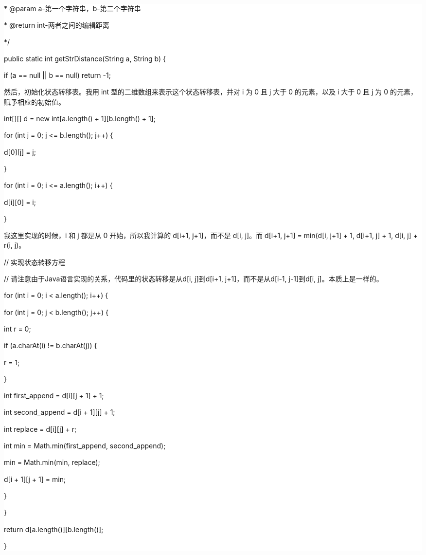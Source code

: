 \* @param a\-第一个字符串，b-第二个字符串

\* @return int\-两者之间的编辑距离

\*/

public static int getStrDistance(String a, String b) {

if (a == null || b == null) return -1;

然后，初始化状态转移表。我用 int 型的二维数组来表示这个状态转移表，并对 i 为 0 且 j 大于 0 的元素，以及 i 大于 0 且 j 为 0 的元素，赋予相应的初始值。

int\[\]\[\] d = new int\[a.length() + 1\]\[b.length() + 1\];

for (int j = 0; j <= b.length(); j++) {

d\[0\]\[j\] = j;

}

for (int i = 0; i <= a.length(); i++) {

d\[i\]\[0\] = i;

}

我这里实现的时候，i 和 j 都是从 0 开始，所以我计算的 d\[i+1, j+1\]，而不是 d\[i, j\]。而 d\[i+1, j+1\] = min(d\[i, j+1\] + 1, d\[i+1, j\] + 1, d\[i, j\] + r(i, j)。

// 实现状态转移方程

// 请注意由于Java语言实现的关系，代码里的状态转移是从d\[i, j\]到d\[i+1, j+1\]，而不是从d\[i-1, j-1\]到d\[i, j\]。本质上是一样的。

for (int i = 0; i < a.length(); i++) {

for (int j = 0; j < b.length(); j++) {

int r = 0;

if (a.charAt(i) != b.charAt(j)) {

r = 1;

}

int first\_append = d\[i\]\[j + 1\] + 1;

int second\_append = d\[i + 1\]\[j\] + 1;

int replace = d\[i\]\[j\] + r;

int min = Math.min(first\_append, second\_append);

min = Math.min(min, replace);

d\[i + 1\]\[j + 1\] = min;

}

}

return d\[a.length()\]\[b.length()\];

}
